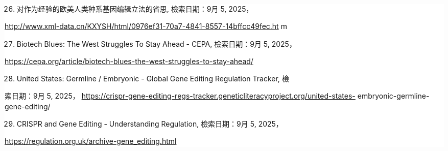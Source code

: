 26. 对作为经验的欧美人类种系基因编辑立法的省思, 檢索日期：9月 5, 2025， 

http://www.xml-data.cn/KXYSH/html/0976ef31-70a7-4841-8557-14bffcc49fec.ht
m 

27. Biotech Blues: The West Struggles To Stay Ahead - CEPA, 檢索日期：9月 5, 2025， 

https://cepa.org/article/biotech-blues-the-west-struggles-to-stay-ahead/ 

28. United States: Germline / Embryonic - Global Gene Editing Regulation Tracker, 檢

索日期：9月 5, 2025， 
https://crispr-gene-editing-regs-tracker.geneticliteracyproject.org/united-states-
embryonic-germline-gene-editing/ 

29. CRISPR and Gene Editing - Understanding Regulation, 檢索日期：9月 5, 2025， 

https://regulation.org.uk/archive-gene_editing.html 

